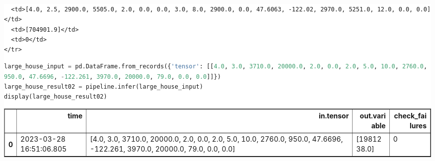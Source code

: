       <td>[4.0, 2.5, 2900.0, 5505.0, 2.0, 0.0, 0.0, 3.0, 8.0, 2900.0, 0.0, 47.6063, -122.02, 2970.0, 5251.0, 12.0, 0.0, 0.0]</td>
      <td>[704901.9]</td>
      <td>0</td>
    </tr>
  </tbody>
</table>
</div>



```python
large_house_input = pd.DataFrame.from_records({'tensor': [[4.0, 3.0, 3710.0, 20000.0, 2.0, 0.0, 2.0, 5.0, 10.0, 2760.0, 950.0, 47.6696, -122.261, 3970.0, 20000.0, 79.0, 0.0, 0.0]]})
large_house_result02 = pipeline.infer(large_house_input)
display(large_house_result02)
```


<div>
<style scoped>
    .dataframe tbody tr th:only-of-type {
        vertical-align: middle;
    }

    .dataframe tbody tr th {
        vertical-align: top;
    }

    .dataframe thead th {
        text-align: right;
    }
</style>
<table border="1" class="dataframe">
  <thead>
    <tr style="text-align: right;">
      <th></th>
      <th>time</th>
      <th>in.tensor</th>
      <th>out.variable</th>
      <th>check_failures</th>
    </tr>
  </thead>
  <tbody>
    <tr>
      <th>0</th>
      <td>2023-03-28 16:51:06.805</td>
      <td>[4.0, 3.0, 3710.0, 20000.0, 2.0, 0.0, 2.0, 5.0, 10.0, 2760.0, 950.0, 47.6696, -122.261, 3970.0, 20000.0, 79.0, 0.0, 0.0]</td>
      <td>[1981238.0]</td>
      <td>0</td>
    </tr>
  </tbody>
</table>
</div>
